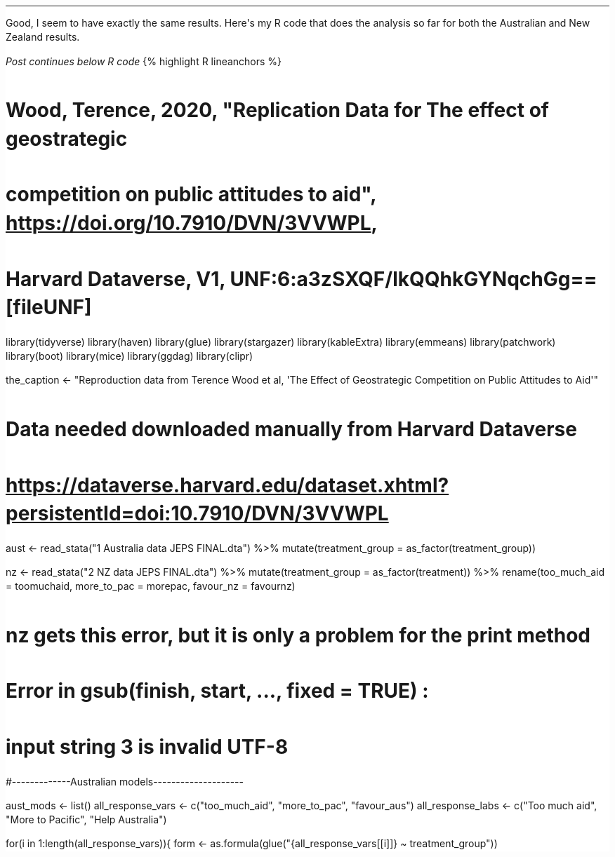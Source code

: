<hr>

Good, I seem to have exactly the same results. Here's my R code that does the analysis so far for both the Australian and New Zealand results.

*Post continues below R code*
{% highlight R lineanchors %}
# Wood, Terence, 2020, "Replication Data for The effect of geostrategic
# competition on public attitudes to aid", https://doi.org/10.7910/DVN/3VVWPL,
# Harvard Dataverse, V1, UNF:6:a3zSXQF/lkQQhkGYNqchGg== [fileUNF]

library(tidyverse)
library(haven)
library(glue)
library(stargazer)
library(kableExtra)
library(emmeans)
library(patchwork)
library(boot)
library(mice)
library(ggdag)
library(clipr)

the_caption <- "Reproduction data from Terence Wood et al, 'The Effect of Geostrategic Competition on Public Attitudes to Aid'"

# Data needed downloaded manually from Harvard Dataverse
# https://dataverse.harvard.edu/dataset.xhtml?persistentId=doi:10.7910/DVN/3VVWPL
aust <- read_stata("1 Australia data JEPS FINAL.dta") %>%
  mutate(treatment_group = as_factor(treatment_group))

nz <- read_stata("2 NZ data JEPS FINAL.dta") %>%
  mutate(treatment_group = as_factor(treatment)) %>%
  rename(too_much_aid = toomuchaid,
         more_to_pac = morepac,
         favour_nz = favournz)


# nz gets this error, but it is only a problem for the print method
# Error in gsub(finish, start, ..., fixed = TRUE) : 
#   input string 3 is invalid UTF-8

#-------------Australian models--------------------

aust_mods <- list()
all_response_vars <- c("too_much_aid", "more_to_pac", "favour_aus")
all_response_labs <- c("Too much aid", "More to Pacific", "Help Australia")

for(i in 1:length(all_response_vars)){
  form <- as.formula(glue("{all_response_vars[[i]]} ~ treatment_group"))
  